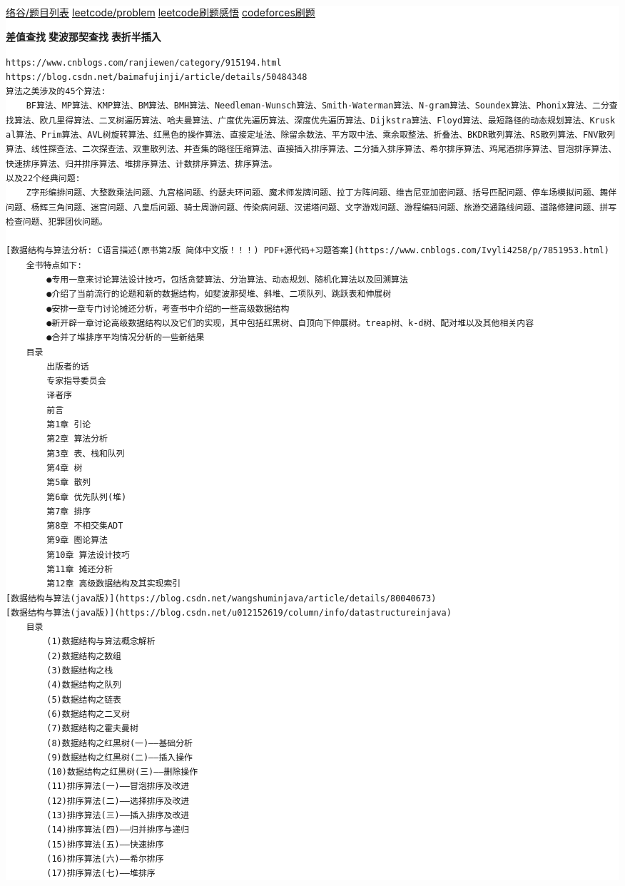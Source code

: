 [络谷/题目列表](https://www.luogu.org/problemnew/lists)
[leetcode/problem](https://leetcode.com/problemset/all/)
[leetcode刷题感悟](https://blog.csdn.net/haimianjie2012/article/details/77899728)
[codeforces刷题](http://codeforces.com/)

**差值查找**
**斐波那契查找**
**表折半插入**

```
https://www.cnblogs.com/ranjiewen/category/915194.html
https://blog.csdn.net/baimafujinji/article/details/50484348
算法之美涉及的45个算法: 
	BF算法、MP算法、KMP算法、BM算法、BMH算法、Needleman-Wunsch算法、Smith-Waterman算法、N-gram算法、Soundex算法、Phonix算法、二分查找算法、欧几里得算法、二叉树遍历算法、哈夫曼算法、广度优先遍历算法、深度优先遍历算法、Dijkstra算法、Floyd算法、最短路径的动态规划算法、Kruskal算法、Prim算法、AVL树旋转算法、红黑色的操作算法、直接定址法、除留余数法、平方取中法、乘余取整法、折叠法、BKDR散列算法、RS散列算法、FNV散列算法、线性探查法、二次探查法、双重散列法、并查集的路径压缩算法、直接插入排序算法、二分插入排序算法、希尔排序算法、鸡尾酒排序算法、冒泡排序算法、快速排序算法、归并排序算法、堆排序算法、计数排序算法、排序算法。
以及22个经典问题: 
	Z字形编排问题、大整数乘法问题、九宫格问题、约瑟夫环问题、魔术师发牌问题、拉丁方阵问题、维吉尼亚加密问题、括号匹配问题、停车场模拟问题、舞伴问题、杨辉三角问题、迷宫问题、八皇后问题、骑士周游问题、传染病问题、汉诺塔问题、文字游戏问题、游程编码问题、旅游交通路线问题、道路修建问题、拼写检查问题、犯罪团伙问题。

[数据结构与算法分析: C语言描述(原书第2版 简体中文版！！！) PDF+源代码+习题答案](https://www.cnblogs.com/Ivyli4258/p/7851953.html)
	全书特点如下: 
		●专用一章来讨论算法设计技巧，包括贪婪算法、分治算法、动态规划、随机化算法以及回溯算法
		●介绍了当前流行的论题和新的数据结构，如斐波那契堆、斜堆、二项队列、跳跃表和伸展树
		●安排一章专门讨论摊还分析，考查书中介绍的一些高级数据结构
		●新开辟一章讨论高级数据结构以及它们的实现，其中包括红黑树、自顶向下伸展树。treap树、k-d树、配对堆以及其他相关内容
		●合并了堆排序平均情况分析的一些新结果
	目录
		出版者的话
		专家指导委员会
		译者序
		前言
		第1章 引论
		第2章 算法分析
		第3章 表、栈和队列
		第4章 树
		第5章 散列
		第6章 优先队列(堆)
		第7章 排序
		第8章 不相交集ADT
		第9章 图论算法
		第10章 算法设计技巧
		第11章 摊还分析
		第12章 高级数据结构及其实现索引
[数据结构与算法(java版)](https://blog.csdn.net/wangshuminjava/article/details/80040673)
[数据结构与算法(java版)](https://blog.csdn.net/u012152619/column/info/datastructureinjava)
	目录
		(1)数据结构与算法概念解析
		(2)数据结构之数组
		(3)数据结构之栈
		(4)数据结构之队列
		(5)数据结构之链表
		(6)数据结构之二叉树
		(7)数据结构之霍夫曼树
		(8)数据结构之红黑树(一)——基础分析
		(9)数据结构之红黑树(二)——插入操作
		(10)数据结构之红黑树(三)——删除操作
		(11)排序算法(一)——冒泡排序及改进
		(12)排序算法(二)——选择排序及改进
		(13)排序算法(三)——插入排序及改进
		(14)排序算法(四)——归并排序与递归
		(15)排序算法(五)——快速排序
		(16)排序算法(六)——希尔排序
		(17)排序算法(七)——堆排序
```